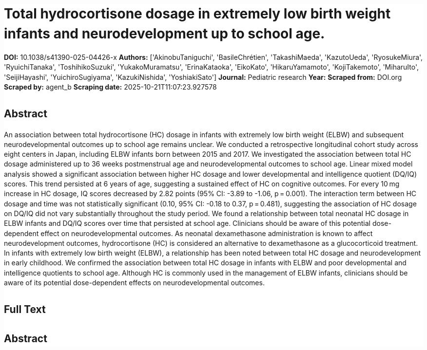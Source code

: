 # Total hydrocortisone dosage in extremely low birth weight infants and neurodevelopment up to school age.

**DOI:** 10.1038/s41390-025-04426-x
**Authors:** ['AkinobuTaniguchi', 'BasileChrétien', 'TakashiMaeda', 'KazutoUeda', 'RyosukeMiura', 'RyuichiTanaka', 'ToshihikoSuzuki', 'YukakoMuramatsu', 'ErinaKataoka', 'EikoKato', 'HikaruYamamoto', 'KojiTakemoto', 'MiharuIto', 'SeijiHayashi', 'YuichiroSugiyama', 'KazukiNishida', 'YoshiakiSato']
**Journal:** Pediatric research
**Year:** 
**Scraped from:** DOI.org
**Scraped by:** agent_b
**Scraping date:** 2025-10-21T11:07:23.927578

## Abstract

An association between total hydrocortisone (HC) dosage in infants with extremely low birth weight (ELBW) and subsequent neurodevelopmental outcomes up to school age remains unclear.
We conducted a retrospective longitudinal cohort study across eight centers in Japan, including ELBW infants born between 2015 and 2017. We investigated the association between total HC dosage administered up to 36 weeks postmenstrual age and neurodevelopmental outcomes to school age.
Linear mixed model analysis showed a significant association between higher HC dosage and lower developmental and intelligence quotient (DQ/IQ) scores. This trend persisted at 6 years of age, suggesting a sustained effect of HC on cognitive outcomes. For every 10 mg increase in HC dosage, IQ scores decreased by 2.82 points (95% CI: -3.89 to -1.06, p = 0.001). The interaction term between HC dosage and time was not statistically significant (0.10, 95% CI: -0.18 to 0.37, p = 0.481), suggesting the association of HC dosage on DQ/IQ did not vary substantially throughout the study period.
We found a relationship between total neonatal HC dosage in ELBW infants and DQ/IQ scores over time that persisted at school age. Clinicians should be aware of this potential dose-dependent effect on neurodevelopmental outcomes.
As neonatal dexamethasone administration is known to affect neurodevelopment outcomes, hydrocortisone (HC) is considered an alternative to dexamethasone as a glucocorticoid treatment. In infants with extremely low birth weight (ELBW), a relationship has been noted between total HC dosage and neurodevelopment in early childhood. We confirmed the association between total HC dosage in infants with ELBW and poor developmental and intelligence quotients to school age. Although HC is commonly used in the management of ELBW infants, clinicians should be aware of its potential dose-dependent effects on neurodevelopmental outcomes.

## Full Text

## Abstract